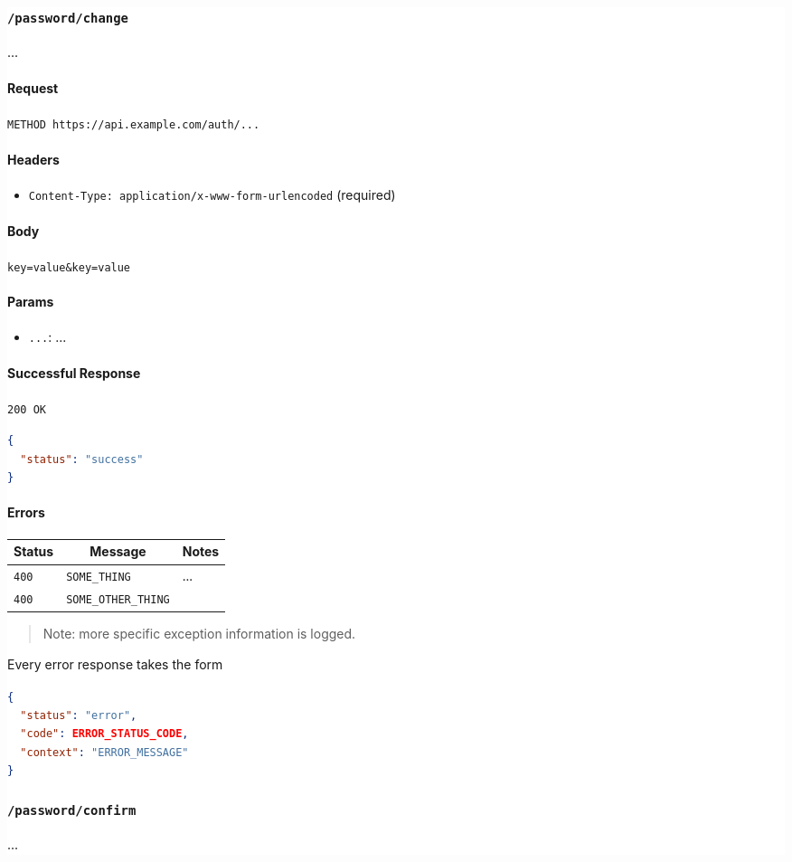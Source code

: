 ### `/password/change`

...

#### Request

`METHOD https://api.example.com/auth/...`

#### Headers

- `Content-Type: application/x-www-form-urlencoded` (required)

#### Body

```
key=value&key=value
```

#### Params

- `...`: ...

#### Successful Response

```
200 OK
```
```json
{
  "status": "success"
}
```

#### Errors

| Status | Message | Notes |
|--------|---------|-------|
| `400`  | `SOME_THING` | ... |
| `400`  | `SOME_OTHER_THING` ||

> Note: more specific exception information is logged.

Every error response takes the form

```json
{
  "status": "error",
  "code": ERROR_STATUS_CODE,
  "context": "ERROR_MESSAGE"
}
```

### `/password/confirm`

...

